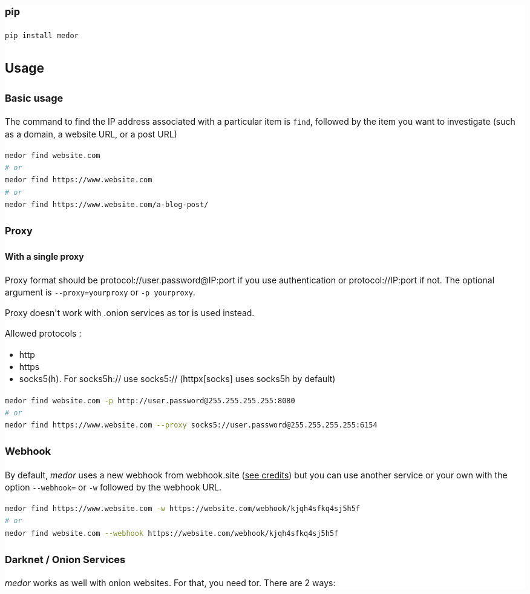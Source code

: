 ### pip
```bash
pip install medor
```

## Usage

### Basic usage

The command to find the IP address associated with a particular item is `find`, followed by the item you want to investigate (such as a domain, a website URL, or a post URL)

```bash
medor find website.com
# or
medor find https://www.website.com
# or
medor find https://www.website.com/a-blog-post/
```
### Proxy

#### With a single proxy

Proxy format should be protocol://user.password@IP:port if you use authentication or 
protocol://IP:port if not. The optional argument is `--proxy=yourproxy` or `-p yourproxy`.

Proxy doesn't work with .onion services as tor is used instead.

Allowed protocols : 
- http
- https
- socks5(h). For socks5h:// use socks5:// (httpx\[socks] uses socks5h by default)

```bash
medor find website.com -p http://user.password@255.255.255.255:8080
# or
medor find https://www.website.com --proxy socks5://user.password@255.255.255.255:6154
```

### Webhook

By default, _medor_ uses a new webhook from webhook.site ([see credits](#external-webhook-service)) but you can use another service or your own with the option `--webhook=` or `-w` followed by the webhook URL.

```bash
medor find https://www.website.com -w https://website.com/webhook/kjqh4sfkq4sj5h5f
# or
medor find website.com --webhook https://website.com/webhook/kjqh4sfkq4sj5h5f
```

### Darknet / Onion Services

_medor_ works as well with onion websites. For that, you need tor. There are 2 ways:
